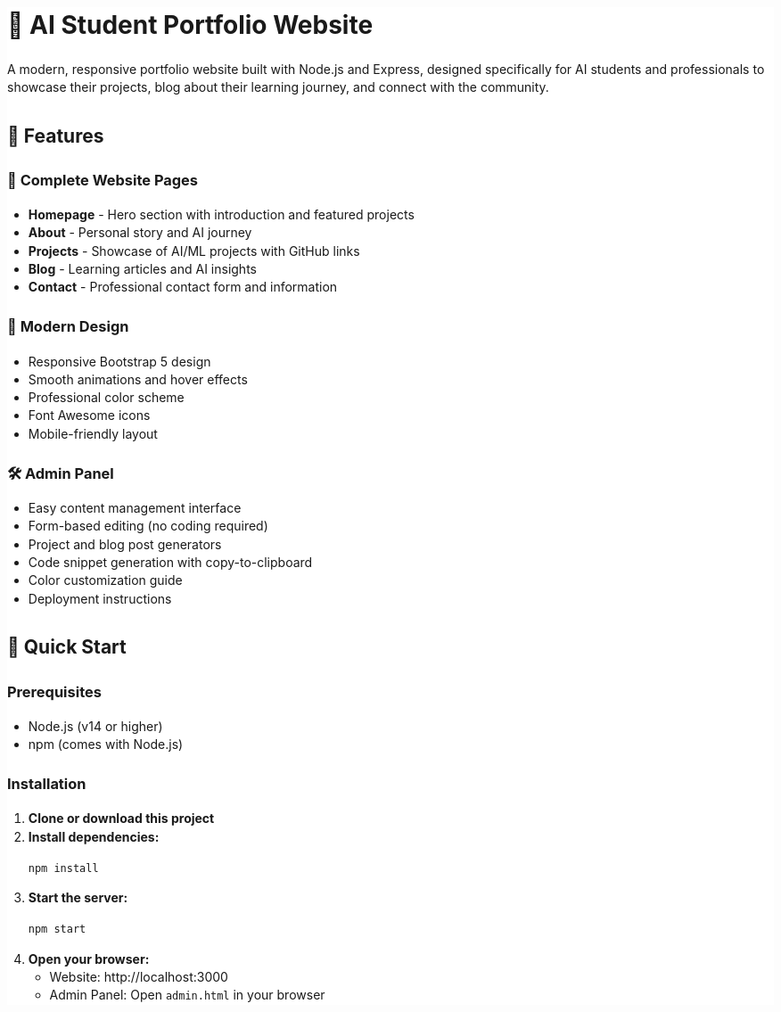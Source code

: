 # 🤖 AI Student Portfolio Website

A modern, responsive portfolio website built with Node.js and Express, designed specifically for AI students and professionals to showcase their projects, blog about their learning journey, and connect with the community.

## 🌟 Features

### 📄 **Complete Website Pages**
- **Homepage** - Hero section with introduction and featured projects
- **About** - Personal story and AI journey
- **Projects** - Showcase of AI/ML projects with GitHub links
- **Blog** - Learning articles and AI insights
- **Contact** - Professional contact form and information

### 🎨 **Modern Design**
- Responsive Bootstrap 5 design
- Smooth animations and hover effects
- Professional color scheme
- Font Awesome icons
- Mobile-friendly layout

### 🛠️ **Admin Panel**
- Easy content management interface
- Form-based editing (no coding required)
- Project and blog post generators
- Code snippet generation with copy-to-clipboard
- Color customization guide
- Deployment instructions

## 🚀 Quick Start

### Prerequisites
- Node.js (v14 or higher)
- npm (comes with Node.js)

### Installation
1. **Clone or download this project**
2. **Install dependencies:**
   ```bash
   npm install
   ```
3. **Start the server:**
   ```bash
   npm start
   ```
4. **Open your browser:**
   - Website: http://localhost:3000
   - Admin Panel: Open `admin.html` in your browser
